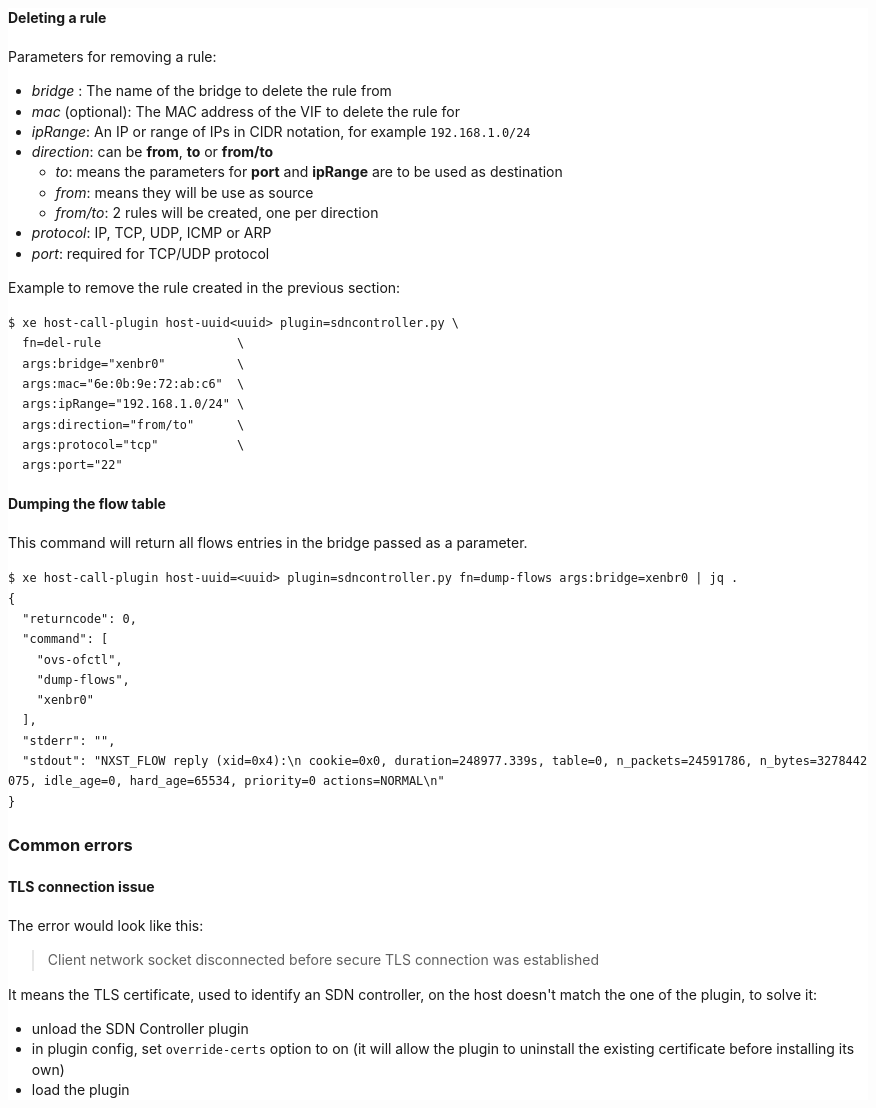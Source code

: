 
#### Deleting a rule

Parameters for removing a rule:
- *bridge* :  The name of the bridge to delete the rule from
- *mac* (optional): The MAC address of the VIF to delete the rule for
- *ipRange*: An IP or range of IPs in CIDR notation, for example `192.168.1.0/24`
- *direction*: can be **from**, **to** or **from/to**
  - *to*: means the parameters for **port** and **ipRange** are to be used as destination
  - *from*: means they will be use as source
  - *from/to*: 2 rules will be created, one per direction
- *protocol*: IP, TCP, UDP, ICMP or ARP
- *port*: required for TCP/UDP protocol

Example to remove the rule created in the previous section:

```
$ xe host-call-plugin host-uuid<uuid> plugin=sdncontroller.py \
  fn=del-rule                   \
  args:bridge="xenbr0"          \
  args:mac="6e:0b:9e:72:ab:c6"  \
  args:ipRange="192.168.1.0/24" \
  args:direction="from/to"      \
  args:protocol="tcp"           \
  args:port="22"
```
#### Dumping the flow table

This command will return all flows entries in the bridge passed as a parameter.
```
$ xe host-call-plugin host-uuid=<uuid> plugin=sdncontroller.py fn=dump-flows args:bridge=xenbr0 | jq .
{
  "returncode": 0,
  "command": [
    "ovs-ofctl",
    "dump-flows",
    "xenbr0"
  ],
  "stderr": "",
  "stdout": "NXST_FLOW reply (xid=0x4):\n cookie=0x0, duration=248977.339s, table=0, n_packets=24591786, n_bytes=3278442075, idle_age=0, hard_age=65534, priority=0 actions=NORMAL\n"
}
```

### Common errors

#### TLS connection issue

The error would look like this:
> Client network socket disconnected before secure TLS connection was established

It means the TLS certificate, used to identify an SDN controller, on the host doesn't match the one of the plugin, to solve it:
- unload the SDN Controller plugin
- in plugin config, set `override-certs` option to on (it will allow the plugin to uninstall the existing certificate before installing its own)
- load the plugin
